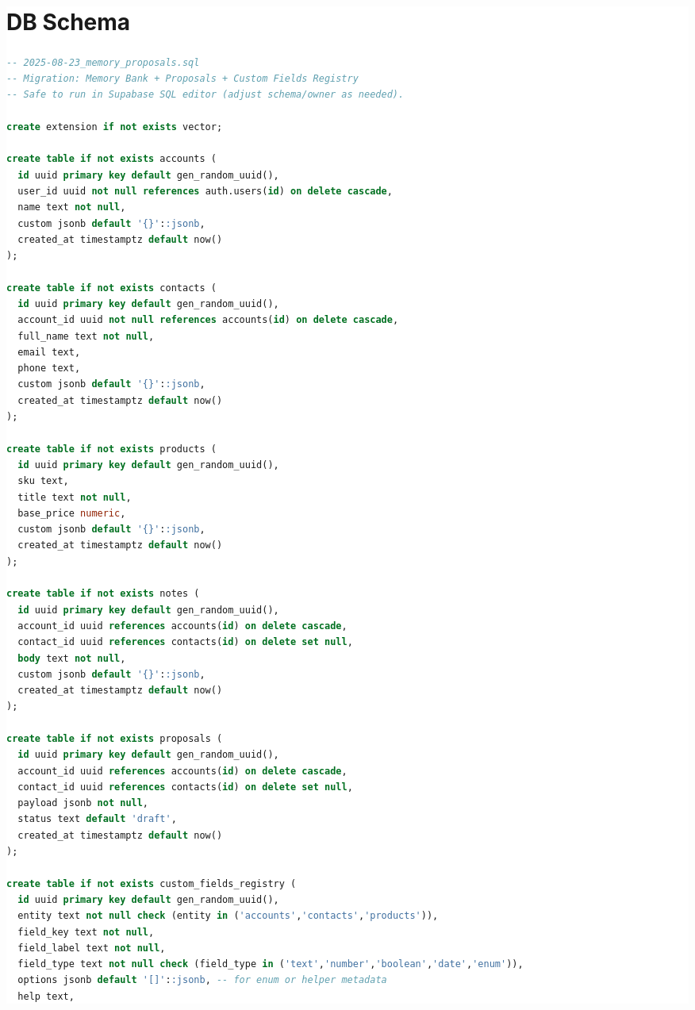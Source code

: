 
# DB Schema

```sql
-- 2025-08-23_memory_proposals.sql
-- Migration: Memory Bank + Proposals + Custom Fields Registry
-- Safe to run in Supabase SQL editor (adjust schema/owner as needed).

create extension if not exists vector;

create table if not exists accounts (
  id uuid primary key default gen_random_uuid(),
  user_id uuid not null references auth.users(id) on delete cascade,
  name text not null,
  custom jsonb default '{}'::jsonb,
  created_at timestamptz default now()
);

create table if not exists contacts (
  id uuid primary key default gen_random_uuid(),
  account_id uuid not null references accounts(id) on delete cascade,
  full_name text not null,
  email text,
  phone text,
  custom jsonb default '{}'::jsonb,
  created_at timestamptz default now()
);

create table if not exists products (
  id uuid primary key default gen_random_uuid(),
  sku text,
  title text not null,
  base_price numeric,
  custom jsonb default '{}'::jsonb,
  created_at timestamptz default now()
);

create table if not exists notes (
  id uuid primary key default gen_random_uuid(),
  account_id uuid references accounts(id) on delete cascade,
  contact_id uuid references contacts(id) on delete set null,
  body text not null,
  custom jsonb default '{}'::jsonb,
  created_at timestamptz default now()
);

create table if not exists proposals (
  id uuid primary key default gen_random_uuid(),
  account_id uuid references accounts(id) on delete cascade,
  contact_id uuid references contacts(id) on delete set null,
  payload jsonb not null,
  status text default 'draft',
  created_at timestamptz default now()
);

create table if not exists custom_fields_registry (
  id uuid primary key default gen_random_uuid(),
  entity text not null check (entity in ('accounts','contacts','products')),
  field_key text not null,
  field_label text not null,
  field_type text not null check (field_type in ('text','number','boolean','date','enum')),
  options jsonb default '[]'::jsonb, -- for enum or helper metadata
  help text,
```